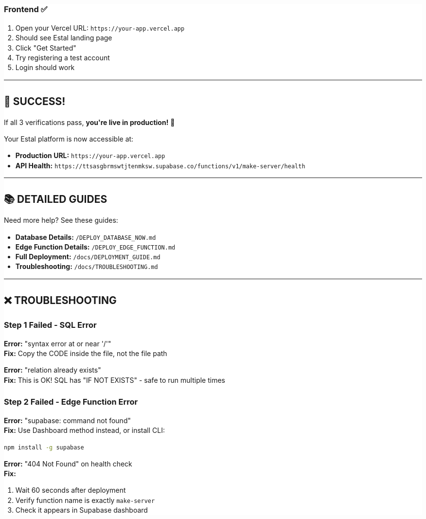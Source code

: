 ### Frontend ✅
1. Open your Vercel URL: `https://your-app.vercel.app`
2. Should see Estal landing page
3. Click "Get Started"
4. Try registering a test account
5. Login should work

---

## 🎊 SUCCESS!

If all 3 verifications pass, **you're live in production!** 🚀

Your Estal platform is now accessible at:
- **Production URL:** `https://your-app.vercel.app`
- **API Health:** `https://ttsasgbrmswtjtenmksw.supabase.co/functions/v1/make-server/health`

---

## 📚 DETAILED GUIDES

Need more help? See these guides:

- **Database Details:** `/DEPLOY_DATABASE_NOW.md`
- **Edge Function Details:** `/DEPLOY_EDGE_FUNCTION.md`
- **Full Deployment:** `/docs/DEPLOYMENT_GUIDE.md`
- **Troubleshooting:** `/docs/TROUBLESHOOTING.md`

---

## ❌ TROUBLESHOOTING

### Step 1 Failed - SQL Error

**Error:** "syntax error at or near '/'"  
**Fix:** Copy the CODE inside the file, not the file path

**Error:** "relation already exists"  
**Fix:** This is OK! SQL has "IF NOT EXISTS" - safe to run multiple times

### Step 2 Failed - Edge Function Error

**Error:** "supabase: command not found"  
**Fix:** Use Dashboard method instead, or install CLI:
```bash
npm install -g supabase
```

**Error:** "404 Not Found" on health check  
**Fix:** 
1. Wait 60 seconds after deployment
2. Verify function name is exactly `make-server`
3. Check it appears in Supabase dashboard
